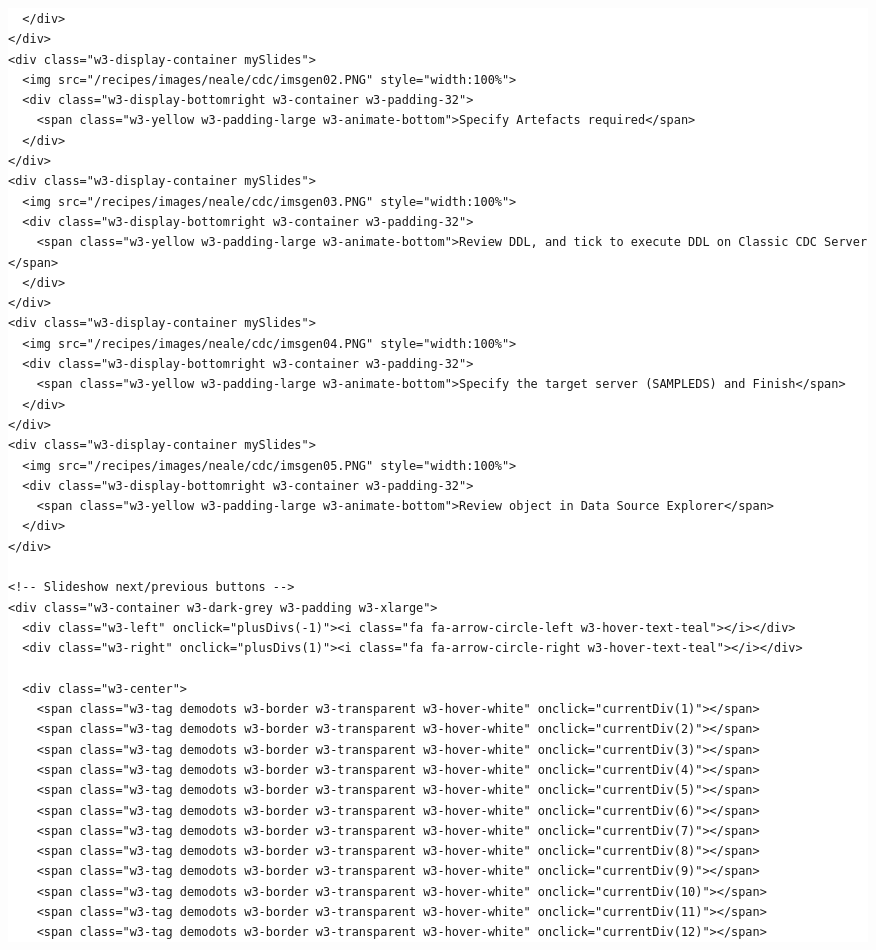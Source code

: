       </div>
    </div>
    <div class="w3-display-container mySlides">
      <img src="/recipes/images/neale/cdc/imsgen02.PNG" style="width:100%">
      <div class="w3-display-bottomright w3-container w3-padding-32">
        <span class="w3-yellow w3-padding-large w3-animate-bottom">Specify Artefacts required</span>
      </div>
    </div>
    <div class="w3-display-container mySlides">
      <img src="/recipes/images/neale/cdc/imsgen03.PNG" style="width:100%">
      <div class="w3-display-bottomright w3-container w3-padding-32">
        <span class="w3-yellow w3-padding-large w3-animate-bottom">Review DDL, and tick to execute DDL on Classic CDC Server</span>
      </div>
    </div>
    <div class="w3-display-container mySlides">
      <img src="/recipes/images/neale/cdc/imsgen04.PNG" style="width:100%">
      <div class="w3-display-bottomright w3-container w3-padding-32">
        <span class="w3-yellow w3-padding-large w3-animate-bottom">Specify the target server (SAMPLEDS) and Finish</span>
      </div>
    </div>
    <div class="w3-display-container mySlides">
      <img src="/recipes/images/neale/cdc/imsgen05.PNG" style="width:100%">
      <div class="w3-display-bottomright w3-container w3-padding-32">
        <span class="w3-yellow w3-padding-large w3-animate-bottom">Review object in Data Source Explorer</span>
      </div>
    </div>
	
    <!-- Slideshow next/previous buttons -->
    <div class="w3-container w3-dark-grey w3-padding w3-xlarge">
      <div class="w3-left" onclick="plusDivs(-1)"><i class="fa fa-arrow-circle-left w3-hover-text-teal"></i></div>
      <div class="w3-right" onclick="plusDivs(1)"><i class="fa fa-arrow-circle-right w3-hover-text-teal"></i></div>
    
      <div class="w3-center">
        <span class="w3-tag demodots w3-border w3-transparent w3-hover-white" onclick="currentDiv(1)"></span>
        <span class="w3-tag demodots w3-border w3-transparent w3-hover-white" onclick="currentDiv(2)"></span>
        <span class="w3-tag demodots w3-border w3-transparent w3-hover-white" onclick="currentDiv(3)"></span>
		<span class="w3-tag demodots w3-border w3-transparent w3-hover-white" onclick="currentDiv(4)"></span>
        <span class="w3-tag demodots w3-border w3-transparent w3-hover-white" onclick="currentDiv(5)"></span>
        <span class="w3-tag demodots w3-border w3-transparent w3-hover-white" onclick="currentDiv(6)"></span>
        <span class="w3-tag demodots w3-border w3-transparent w3-hover-white" onclick="currentDiv(7)"></span>
        <span class="w3-tag demodots w3-border w3-transparent w3-hover-white" onclick="currentDiv(8)"></span>
		<span class="w3-tag demodots w3-border w3-transparent w3-hover-white" onclick="currentDiv(9)"></span>
        <span class="w3-tag demodots w3-border w3-transparent w3-hover-white" onclick="currentDiv(10)"></span>		
 		<span class="w3-tag demodots w3-border w3-transparent w3-hover-white" onclick="currentDiv(11)"></span>
        <span class="w3-tag demodots w3-border w3-transparent w3-hover-white" onclick="currentDiv(12)"></span>